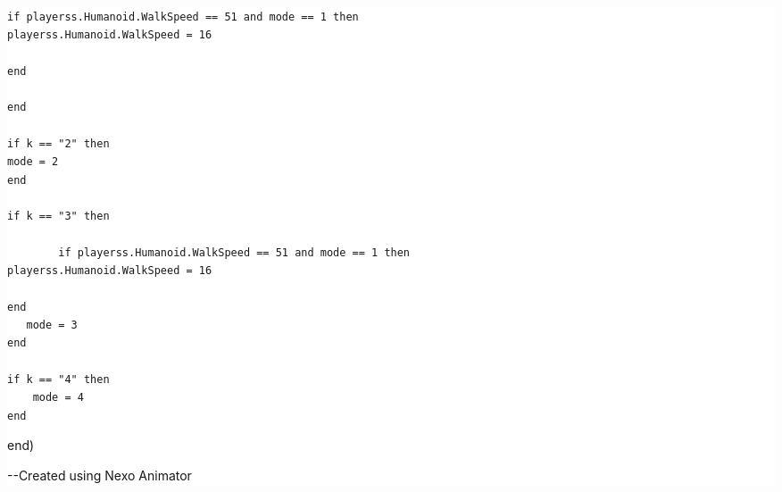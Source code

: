     if playerss.Humanoid.WalkSpeed == 51 and mode == 1 then
    playerss.Humanoid.WalkSpeed = 16    
    
    end    
    
    end
    
    if k == "2" then
    mode = 2
    end
    
    if k == "3" then
        
            if playerss.Humanoid.WalkSpeed == 51 and mode == 1 then
    playerss.Humanoid.WalkSpeed = 16    
    
    end
       mode = 3 
    end  
    
    if k == "4" then
        mode = 4
    end    
end)

--Created using Nexo Animator
